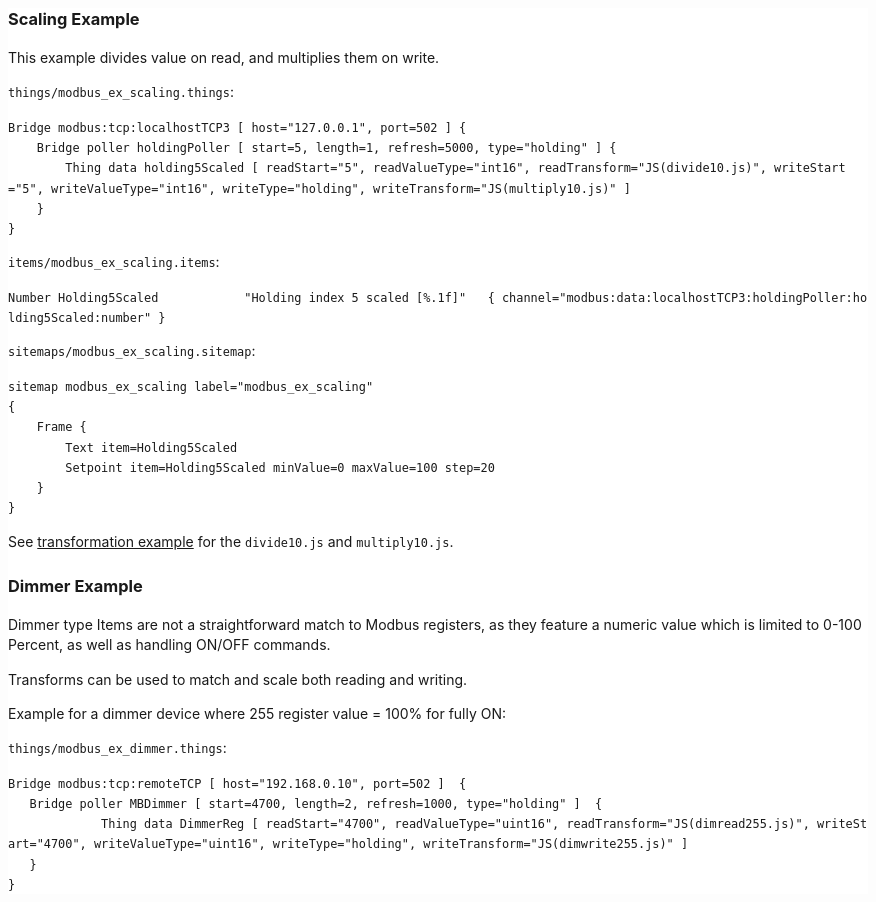 ### Scaling Example

This example divides value on read, and multiplies them on write.

`things/modbus_ex_scaling.things`:

```xtend
Bridge modbus:tcp:localhostTCP3 [ host="127.0.0.1", port=502 ] {
    Bridge poller holdingPoller [ start=5, length=1, refresh=5000, type="holding" ] {
        Thing data holding5Scaled [ readStart="5", readValueType="int16", readTransform="JS(divide10.js)", writeStart="5", writeValueType="int16", writeType="holding", writeTransform="JS(multiply10.js)" ]
    }
}
```

`items/modbus_ex_scaling.items`:

```xtend
Number Holding5Scaled            "Holding index 5 scaled [%.1f]"   { channel="modbus:data:localhostTCP3:holdingPoller:holding5Scaled:number" }
```

`sitemaps/modbus_ex_scaling.sitemap`:

```xtend
sitemap modbus_ex_scaling label="modbus_ex_scaling"
{
    Frame {
        Text item=Holding5Scaled
        Setpoint item=Holding5Scaled minValue=0 maxValue=100 step=20
    }
}
```

See [transformation example](#transformation-example-scaling) for the `divide10.js` and `multiply10.js`.

### Dimmer Example

Dimmer type Items are not a straightforward match to Modbus registers, as they feature a numeric value which is limited to 0-100 Percent, as well as handling ON/OFF commands.

Transforms can be used to match and scale both reading and writing.

Example for a dimmer device where 255 register value = 100% for fully ON:

`things/modbus_ex_dimmer.things`:

```xtend
Bridge modbus:tcp:remoteTCP [ host="192.168.0.10", port=502 ]  {
   Bridge poller MBDimmer [ start=4700, length=2, refresh=1000, type="holding" ]  {
	         Thing data DimmerReg [ readStart="4700", readValueType="uint16", readTransform="JS(dimread255.js)", writeStart="4700", writeValueType="uint16", writeType="holding", writeTransform="JS(dimwrite255.js)" ]
   }
}
```
